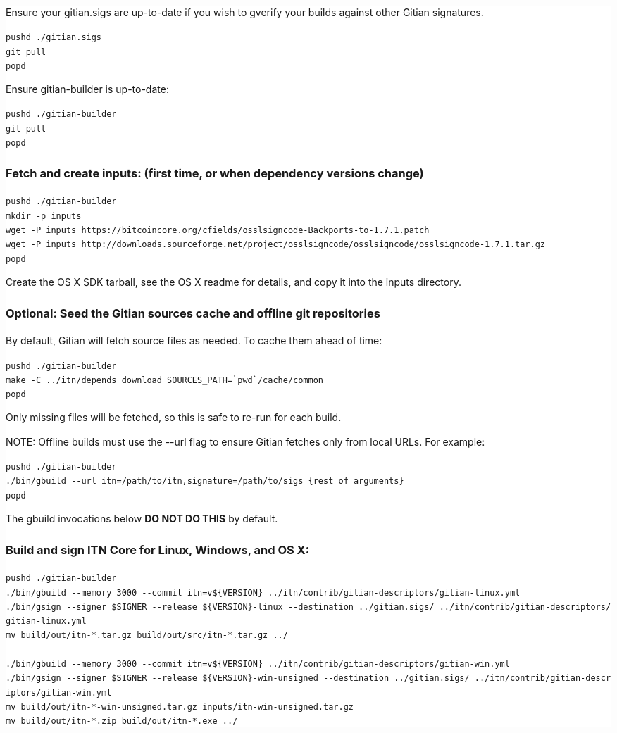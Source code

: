 Ensure your gitian.sigs are up-to-date if you wish to gverify your builds against other Gitian signatures.

    pushd ./gitian.sigs
    git pull
    popd

Ensure gitian-builder is up-to-date:

    pushd ./gitian-builder
    git pull
    popd

### Fetch and create inputs: (first time, or when dependency versions change)

    pushd ./gitian-builder
    mkdir -p inputs
    wget -P inputs https://bitcoincore.org/cfields/osslsigncode-Backports-to-1.7.1.patch
    wget -P inputs http://downloads.sourceforge.net/project/osslsigncode/osslsigncode/osslsigncode-1.7.1.tar.gz
    popd

Create the OS X SDK tarball, see the [OS X readme](README_osx.md) for details, and copy it into the inputs directory.

### Optional: Seed the Gitian sources cache and offline git repositories

By default, Gitian will fetch source files as needed. To cache them ahead of time:

    pushd ./gitian-builder
    make -C ../itn/depends download SOURCES_PATH=`pwd`/cache/common
    popd

Only missing files will be fetched, so this is safe to re-run for each build.

NOTE: Offline builds must use the --url flag to ensure Gitian fetches only from local URLs. For example:

    pushd ./gitian-builder
    ./bin/gbuild --url itn=/path/to/itn,signature=/path/to/sigs {rest of arguments}
    popd

The gbuild invocations below <b>DO NOT DO THIS</b> by default.

### Build and sign ITN Core for Linux, Windows, and OS X:

    pushd ./gitian-builder
    ./bin/gbuild --memory 3000 --commit itn=v${VERSION} ../itn/contrib/gitian-descriptors/gitian-linux.yml
    ./bin/gsign --signer $SIGNER --release ${VERSION}-linux --destination ../gitian.sigs/ ../itn/contrib/gitian-descriptors/gitian-linux.yml
    mv build/out/itn-*.tar.gz build/out/src/itn-*.tar.gz ../

    ./bin/gbuild --memory 3000 --commit itn=v${VERSION} ../itn/contrib/gitian-descriptors/gitian-win.yml
    ./bin/gsign --signer $SIGNER --release ${VERSION}-win-unsigned --destination ../gitian.sigs/ ../itn/contrib/gitian-descriptors/gitian-win.yml
    mv build/out/itn-*-win-unsigned.tar.gz inputs/itn-win-unsigned.tar.gz
    mv build/out/itn-*.zip build/out/itn-*.exe ../
